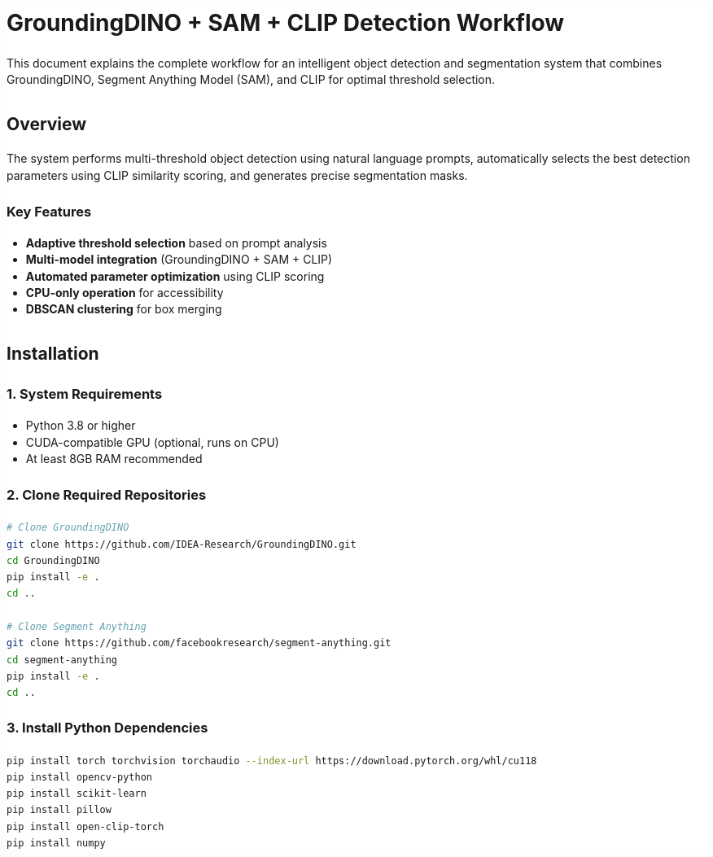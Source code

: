 # GroundingDINO + SAM + CLIP Detection Workflow

This document explains the complete workflow for an intelligent object detection and segmentation system that combines GroundingDINO, Segment Anything Model (SAM), and CLIP for optimal threshold selection.

## Overview

The system performs multi-threshold object detection using natural language prompts, automatically selects the best detection parameters using CLIP similarity scoring, and generates precise segmentation masks.

### Key Features
- **Adaptive threshold selection** based on prompt analysis
- **Multi-model integration** (GroundingDINO + SAM + CLIP)
- **Automated parameter optimization** using CLIP scoring
- **CPU-only operation** for accessibility
- **DBSCAN clustering** for box merging

## Installation

### 1. System Requirements
- Python 3.8 or higher
- CUDA-compatible GPU (optional, runs on CPU)
- At least 8GB RAM recommended

### 2. Clone Required Repositories

```bash
# Clone GroundingDINO
git clone https://github.com/IDEA-Research/GroundingDINO.git
cd GroundingDINO
pip install -e .
cd ..

# Clone Segment Anything
git clone https://github.com/facebookresearch/segment-anything.git
cd segment-anything
pip install -e .
cd ..
```

### 3. Install Python Dependencies

```bash
pip install torch torchvision torchaudio --index-url https://download.pytorch.org/whl/cu118
pip install opencv-python
pip install scikit-learn
pip install pillow
pip install open-clip-torch
pip install numpy
```
